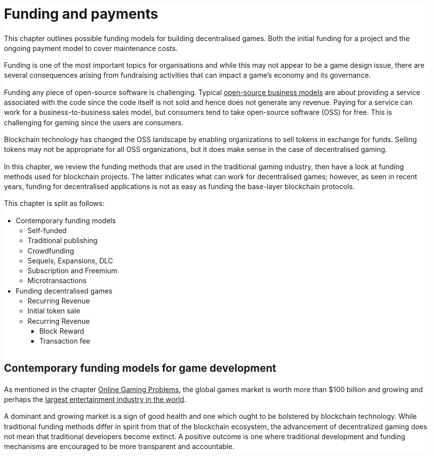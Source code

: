 # Funding and payments
This chapter outlines possible funding models for building decentralised games. Both the initial funding for a project and the ongoing payment model to cover maintenance costs.
 
Funding is one of the most important topics for organisations and while this may not appear to be a game design issue, there are several consequences arising from fundraising activities that can impact a game’s economy and its governance.
 
Funding any piece of open-source software is challenging. Typical [open-source business models](https://en.wikipedia.org/wiki/Business_models_for_open-source_software) are about providing a service associated with the code since the code itself is not sold and hence does not generate any revenue. Paying for a service can work for a business-to-business sales model, but consumers tend to take open-source software (OSS) for free. This is challenging for gaming since the users are consumers.
 
Blockchain technology has changed the OSS landscape by enabling organizations to sell tokens in exchange for funds. Selling tokens may not be appropriate for all OSS organizations, but it does make sense in the case of decentralised gaming.
 
In this chapter, we review the funding methods that are used in the traditional gaming industry, then have a look at funding methods used for blockchain projects. The latter indicates what can work for decentralised games; however, as seen in recent years, funding for decentralised applications is not as easy as funding the base-layer blockchain protocols.
 
This chapter is split as follows:
 
* Contemporary funding models
  * Self-funded
  * Traditional publishing
  * Crowdfunding
  * Sequels, Expansions, DLC
  * Subscription and Freemium
  * Microtransactions
* Funding decentralised games
  * Recurring Revenue
  * Initial token sale
  * Recurring Revenue
    * Block Reward
    * Transaction fee

## Contemporary funding models for game development

As mentioned in the chapter [Online Gaming Problems](https://github.com/DecentralisedGaming/Book/blob/master/02_online_gaming_problems.md#business-case-for-online-games), the global games market is worth more than $100 billion and growing and perhaps the [largest entertainment industry in the world](https://newzoo.com/insights/articles/newzoo-games-market-numbers-revenues-and-audience-2020-2023/).

A dominant and growing market is a sign of good health and one which ought to be bolstered by blockchain technology. While traditional funding methods differ in spirit from that of the blockchain ecosystem, the advancement of decentralized gaming does not mean that traditional developers become extinct. A positive outcome is one where traditional development and funding mechanisms are encouraged to be more transparent and accountable.
